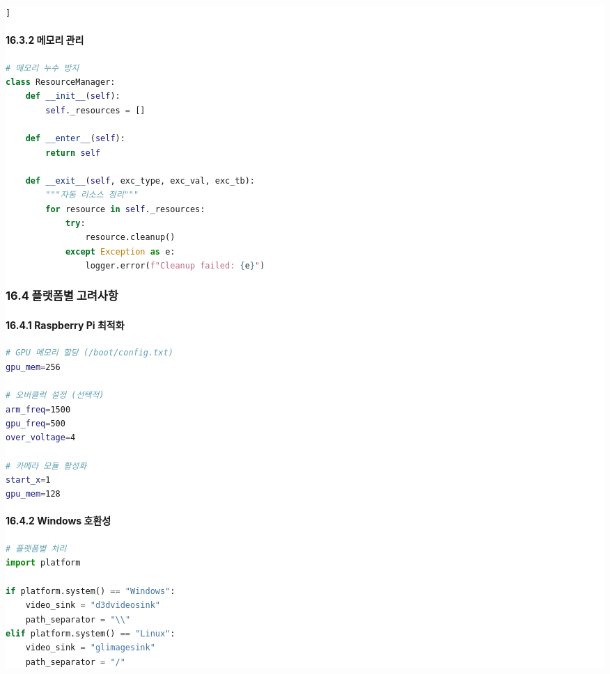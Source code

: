 ```python
]
```

#### 16.3.2 메모리 관리
```python
# 메모리 누수 방지
class ResourceManager:
    def __init__(self):
        self._resources = []

    def __enter__(self):
        return self

    def __exit__(self, exc_type, exc_val, exc_tb):
        """자동 리소스 정리"""
        for resource in self._resources:
            try:
                resource.cleanup()
            except Exception as e:
                logger.error(f"Cleanup failed: {e}")
```

### 16.4 플랫폼별 고려사항

#### 16.4.1 Raspberry Pi 최적화
```bash
# GPU 메모리 할당 (/boot/config.txt)
gpu_mem=256

# 오버클럭 설정 (선택적)
arm_freq=1500
gpu_freq=500
over_voltage=4

# 카메라 모듈 활성화
start_x=1
gpu_mem=128
```

#### 16.4.2 Windows 호환성
```python
# 플랫폼별 처리
import platform

if platform.system() == "Windows":
    video_sink = "d3dvideosink"
    path_separator = "\\"
elif platform.system() == "Linux":
    video_sink = "glimagesink"
    path_separator = "/"
```

